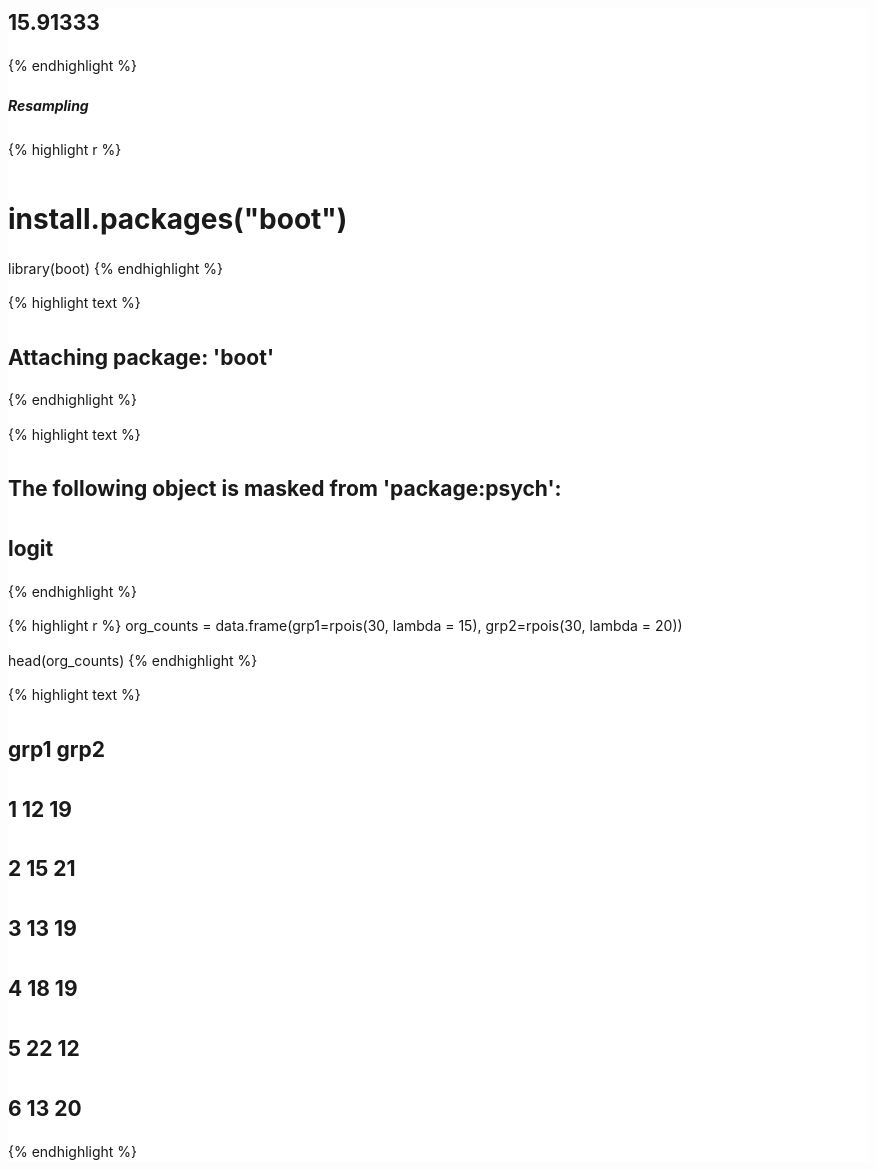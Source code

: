 ##                15.91333
{% endhighlight %}

##### Resampling


{% highlight r %}
# install.packages("boot")
library(boot)
{% endhighlight %}



{% highlight text %}
## 
## Attaching package: 'boot'
{% endhighlight %}



{% highlight text %}
## The following object is masked from 'package:psych':
## 
##     logit
{% endhighlight %}



{% highlight r %}
org_counts = data.frame(grp1=rpois(30, lambda = 15),
                        grp2=rpois(30, lambda = 20))

head(org_counts)
{% endhighlight %}



{% highlight text %}
##   grp1 grp2
## 1   12   19
## 2   15   21
## 3   13   19
## 4   18   19
## 5   22   12
## 6   13   20
{% endhighlight %}

